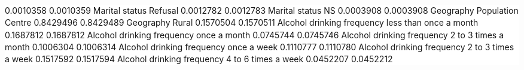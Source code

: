    <td style="text-align:right;"> 0.0010358 </td>
   <td style="text-align:right;"> 0.0010359 </td>
  </tr>
  <tr>
   <td style="text-align:left;"> Marital status </td>
   <td style="text-align:left;"> Refusal </td>
   <td style="text-align:right;"> 0.0012782 </td>
   <td style="text-align:right;"> 0.0012783 </td>
  </tr>
  <tr>
   <td style="text-align:left;"> Marital status </td>
   <td style="text-align:left;"> NS </td>
   <td style="text-align:right;"> 0.0003908 </td>
   <td style="text-align:right;"> 0.0003908 </td>
  </tr>
  <tr>
   <td style="text-align:left;"> Geography </td>
   <td style="text-align:left;"> Population Centre </td>
   <td style="text-align:right;"> 0.8429496 </td>
   <td style="text-align:right;"> 0.8429489 </td>
  </tr>
  <tr>
   <td style="text-align:left;"> Geography </td>
   <td style="text-align:left;"> Rural </td>
   <td style="text-align:right;"> 0.1570504 </td>
   <td style="text-align:right;"> 0.1570511 </td>
  </tr>
  <tr>
   <td style="text-align:left;"> Alcohol drinking frequency </td>
   <td style="text-align:left;"> less than once a month </td>
   <td style="text-align:right;"> 0.1687812 </td>
   <td style="text-align:right;"> 0.1687812 </td>
  </tr>
  <tr>
   <td style="text-align:left;"> Alcohol drinking frequency </td>
   <td style="text-align:left;"> once a month </td>
   <td style="text-align:right;"> 0.0745744 </td>
   <td style="text-align:right;"> 0.0745746 </td>
  </tr>
  <tr>
   <td style="text-align:left;"> Alcohol drinking frequency </td>
   <td style="text-align:left;"> 2 to 3 times a month </td>
   <td style="text-align:right;"> 0.1006304 </td>
   <td style="text-align:right;"> 0.1006314 </td>
  </tr>
  <tr>
   <td style="text-align:left;"> Alcohol drinking frequency </td>
   <td style="text-align:left;"> once a week </td>
   <td style="text-align:right;"> 0.1110777 </td>
   <td style="text-align:right;"> 0.1110780 </td>
  </tr>
  <tr>
   <td style="text-align:left;"> Alcohol drinking frequency </td>
   <td style="text-align:left;"> 2 to 3 times a week </td>
   <td style="text-align:right;"> 0.1517592 </td>
   <td style="text-align:right;"> 0.1517594 </td>
  </tr>
  <tr>
   <td style="text-align:left;"> Alcohol drinking frequency </td>
   <td style="text-align:left;"> 4 to 6 times a week </td>
   <td style="text-align:right;"> 0.0452207 </td>
   <td style="text-align:right;"> 0.0452212 </td>
  </tr>
  <tr>